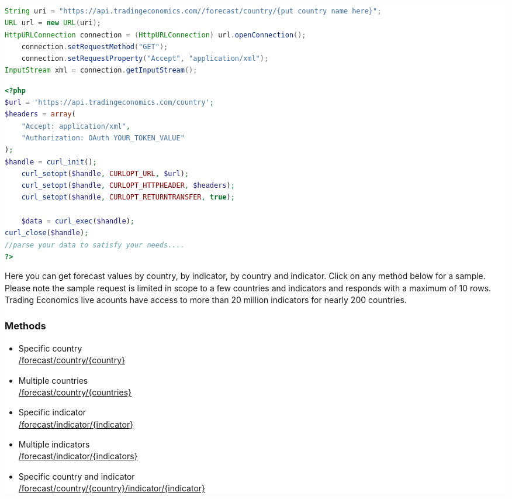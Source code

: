 ```java
String uri = "https://api.tradingeconomics.com//forecast/country/{put country name here}";
URL url = new URL(uri);
HttpURLConnection connection = (HttpURLConnection) url.openConnection();
    connection.setRequestMethod("GET");
    connection.setRequestProperty("Accept", "application/xml");
InputStream xml = connection.getInputStream();
```

```php
<?php
$url = 'https://api.tradingeconomics.com/country';
$headers = array(
    "Accept: application/xml",
    "Authorization: OAuth YOUR_TOKEN_VALUE"
);
$handle = curl_init(); 
    curl_setopt($handle, CURLOPT_URL, $url);
    curl_setopt($handle, CURLOPT_HTTPHEADER, $headers);
    curl_setopt($handle, CURLOPT_RETURNTRANSFER, true);
    
    $data = curl_exec($handle);
curl_close($handle);
//parse your data to satisfy your needs....
?>
```

Here you can get forecast values by country, by indicator, by country and indicator.
Click on any method below for a sample.
Please note the sample request is limited in scope to a few countries and indicators and responds with a maximum of 10 rows. Trading Economics live acounts have access to more than 20 million indicators for nearly 200 countries.

### Methods

<span class="methods">

* Specific country  
<a target = '_blank' href="https://api.tradingeconomics.com/forecast/country/united states?c=guest:guest">/forecast/country/{country}</a>   

* Multiple countries  
<a target = '_blank' href="https://api.tradingeconomics.com/forecast/country/united states,china?c=guest:guest">/forecast/country/{countries}</a>

* Specific indicator    
<a target = '_blank' href="https://api.tradingeconomics.com/forecast/indicator/gdp?c=guest:guest">/forecast/indicator/{indicator}</a>    

* Multiple indicators    
<a target = '_blank' href="https://api.tradingeconomics.com/forecast/indicator/gdp,population?c=guest:guest">/forecast/indicator/{indicators}</a>

* Specific country and indicator  
<a target = '_blank' href="https://api.tradingeconomics.com/forecast/country/united states/indicator/gdp?c=guest:guest">/forecast/country/{country}/indicator/{indicator}</a>    
